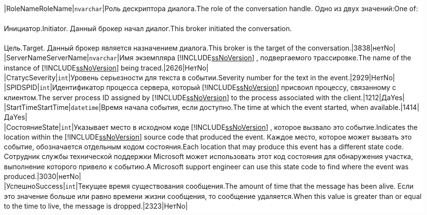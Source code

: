|<span data-ttu-id="35a20-199">RoleName</span><span class="sxs-lookup"><span data-stu-id="35a20-199">RoleName</span></span>|`nvarchar`|<span data-ttu-id="35a20-200">Роль дескриптора диалога.</span><span class="sxs-lookup"><span data-stu-id="35a20-200">The role of the conversation handle.</span></span> <span data-ttu-id="35a20-201">Одно из двух значений:</span><span class="sxs-lookup"><span data-stu-id="35a20-201">One of:</span></span><br /><br /> <span data-ttu-id="35a20-202">Инициатор.</span><span class="sxs-lookup"><span data-stu-id="35a20-202">Initiator.</span></span> <span data-ttu-id="35a20-203">Данный брокер начал диалог.</span><span class="sxs-lookup"><span data-stu-id="35a20-203">This broker initiated the conversation.</span></span><br /><br /> <span data-ttu-id="35a20-204">Цель.</span><span class="sxs-lookup"><span data-stu-id="35a20-204">Target.</span></span> <span data-ttu-id="35a20-205">Данный брокер является назначением диалога.</span><span class="sxs-lookup"><span data-stu-id="35a20-205">This broker is the target of the conversation.</span></span>|<span data-ttu-id="35a20-206">38</span><span class="sxs-lookup"><span data-stu-id="35a20-206">38</span></span>|<span data-ttu-id="35a20-207">нет</span><span class="sxs-lookup"><span data-stu-id="35a20-207">No</span></span>|  
|<span data-ttu-id="35a20-208">ServerName</span><span class="sxs-lookup"><span data-stu-id="35a20-208">ServerName</span></span>|`nvarchar`|<span data-ttu-id="35a20-209">Имя экземпляра [!INCLUDE[ssNoVersion](../../includes/ssnoversion-md.md)] , подвергаемого трассировке.</span><span class="sxs-lookup"><span data-stu-id="35a20-209">The name of the instance of [!INCLUDE[ssNoVersion](../../includes/ssnoversion-md.md)] being traced.</span></span>|<span data-ttu-id="35a20-210">26</span><span class="sxs-lookup"><span data-stu-id="35a20-210">26</span></span>|<span data-ttu-id="35a20-211">Нет</span><span class="sxs-lookup"><span data-stu-id="35a20-211">No</span></span>|  
|<span data-ttu-id="35a20-212">Статус</span><span class="sxs-lookup"><span data-stu-id="35a20-212">Severity</span></span>|`int`|<span data-ttu-id="35a20-213">Уровень серьезности для текста в событии.</span><span class="sxs-lookup"><span data-stu-id="35a20-213">Severity number for the text in the event.</span></span>|<span data-ttu-id="35a20-214">29</span><span class="sxs-lookup"><span data-stu-id="35a20-214">29</span></span>|<span data-ttu-id="35a20-215">Нет</span><span class="sxs-lookup"><span data-stu-id="35a20-215">No</span></span>|  
|<span data-ttu-id="35a20-216">SPID</span><span class="sxs-lookup"><span data-stu-id="35a20-216">SPID</span></span>|`int`|<span data-ttu-id="35a20-217">Идентификатор процесса сервера, который [!INCLUDE[ssNoVersion](../../includes/ssnoversion-md.md)] присвоил процессу, связанному с клиентом.</span><span class="sxs-lookup"><span data-stu-id="35a20-217">The server process ID assigned by [!INCLUDE[ssNoVersion](../../includes/ssnoversion-md.md)] to the process associated with the client.</span></span>|<span data-ttu-id="35a20-218">12</span><span class="sxs-lookup"><span data-stu-id="35a20-218">12</span></span>|<span data-ttu-id="35a20-219">Да</span><span class="sxs-lookup"><span data-stu-id="35a20-219">Yes</span></span>|  
|<span data-ttu-id="35a20-220">StartTime</span><span class="sxs-lookup"><span data-stu-id="35a20-220">StartTime</span></span>|`datetime`|<span data-ttu-id="35a20-221">Время начала события, если доступно.</span><span class="sxs-lookup"><span data-stu-id="35a20-221">The time at which the event started, when available.</span></span>|<span data-ttu-id="35a20-222">14</span><span class="sxs-lookup"><span data-stu-id="35a20-222">14</span></span>|<span data-ttu-id="35a20-223">Да</span><span class="sxs-lookup"><span data-stu-id="35a20-223">Yes</span></span>|  
|<span data-ttu-id="35a20-224">Состояние</span><span class="sxs-lookup"><span data-stu-id="35a20-224">State</span></span>|`int`|<span data-ttu-id="35a20-225">Указывает место в исходном коде [!INCLUDE[ssNoVersion](../../includes/ssnoversion-md.md)] , которое вызвало это событие.</span><span class="sxs-lookup"><span data-stu-id="35a20-225">Indicates the location within the [!INCLUDE[ssNoVersion](../../includes/ssnoversion-md.md)] source code that produced the event.</span></span> <span data-ttu-id="35a20-226">Каждое место, которое может вызвать это событие, обозначается отдельным кодом состояния.</span><span class="sxs-lookup"><span data-stu-id="35a20-226">Each location that may produce this event has a different state code.</span></span> <span data-ttu-id="35a20-227">Сотрудник службы технической поддержки Microsoft может использовать этот код состояния для обнаружения участка, выполнение которого привело к событию.</span><span class="sxs-lookup"><span data-stu-id="35a20-227">A Microsoft support engineer can use this state code to find where the event was produced.</span></span>|<span data-ttu-id="35a20-228">30</span><span class="sxs-lookup"><span data-stu-id="35a20-228">30</span></span>|<span data-ttu-id="35a20-229">нет</span><span class="sxs-lookup"><span data-stu-id="35a20-229">No</span></span>|  
|<span data-ttu-id="35a20-230">Успешно</span><span class="sxs-lookup"><span data-stu-id="35a20-230">Success</span></span>|`int`|<span data-ttu-id="35a20-231">Текущее время существования сообщения.</span><span class="sxs-lookup"><span data-stu-id="35a20-231">The amount of time that the message has been alive.</span></span> <span data-ttu-id="35a20-232">Если это значение больше или равно времени жизни сообщения, то сообщение удаляется.</span><span class="sxs-lookup"><span data-stu-id="35a20-232">When this value is greater than or equal to the time to live, the message is dropped.</span></span>|<span data-ttu-id="35a20-233">23</span><span class="sxs-lookup"><span data-stu-id="35a20-233">23</span></span>|<span data-ttu-id="35a20-234">Нет</span><span class="sxs-lookup"><span data-stu-id="35a20-234">No</span></span>|  